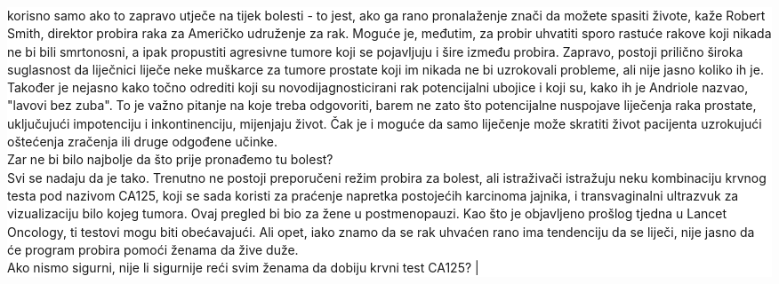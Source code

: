 korisno samo ako to zapravo utječe na tijek bolesti - to jest, ako ga rano pronalaženje znači da možete spasiti živote, kaže Robert Smith, direktor probira raka za Američko udruženje za rak. Moguće je, međutim, za probir uhvatiti sporo rastuće rakove koji nikada ne bi bili smrtonosni, a ipak propustiti agresivne tumore koji se pojavljuju i šire između probira. Zapravo, postoji prilično široka suglasnost da liječnici liječe neke muškarce za tumore prostate koji im nikada ne bi uzrokovali probleme, ali nije jasno koliko ih je.<br/>Također je nejasno kako točno odrediti koji su novodijagnosticirani rak potencijalni ubojice i koji su, kako ih je Andriole nazvao, "lavovi bez zuba". To je važno pitanje na koje treba odgovoriti, barem ne zato što potencijalne nuspojave liječenja raka prostate, uključujući impotenciju i inkontinenciju, mijenjaju život. Čak je i moguće da samo liječenje može skratiti život pacijenta uzrokujući oštećenja zračenja ili druge odgođene učinke.<br/>Zar ne bi bilo najbolje da što prije pronađemo tu bolest?<br/>Svi se nadaju da je tako. Trenutno ne postoji preporučeni režim probira za bolest, ali istraživači istražuju neku kombinaciju krvnog testa pod nazivom CA125, koji se sada koristi za praćenje napretka postojećih karcinoma jajnika, i transvaginalni ultrazvuk za vizualizaciju bilo kojeg tumora. Ovaj pregled bi bio za žene u postmenopauzi. Kao što je objavljeno prošlog tjedna u Lancet Oncology, ti testovi mogu biti obećavajući. Ali opet, iako znamo da se rak uhvaćen rano ima tendenciju da se liječi, nije jasno da će program probira pomoći ženama da žive duže.<br/>Ako nismo sigurni, nije li sigurnije reći svim ženama da dobiju krvni test CA125? |